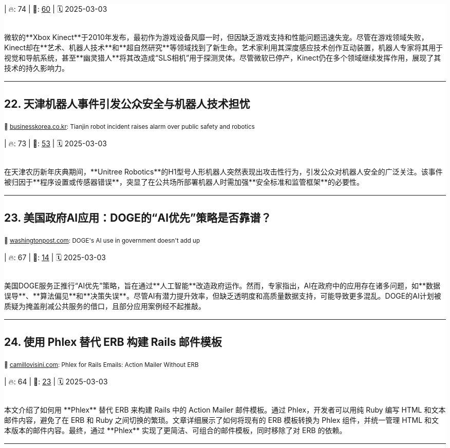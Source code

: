 
| 🔥: 74 \| 💬: [60](https://news.ycombinator.com/item?id=43241880) \| 🗓️ 2025-03-03


<br />
微软的**Xbox Kinect**于2010年发布，最初作为游戏设备风靡一时，但因缺乏游戏支持和性能问题迅速失宠。尽管在游戏领域失败，Kinect却在**艺术、机器人技术**和**超自然研究**等领域找到了新生命。艺术家利用其深度感应技术创作互动装置，机器人专家将其用于视觉和导航系统，甚至**幽灵猎人**将其改造成“SLS相机”用于探测灵体。尽管微软已停产，Kinect仍在多个领域继续发挥作用，展现了其技术的持久影响力。

---

## <a name="22"></a>22. 天津机器人事件引发公众安全与机器人技术担忧 
<small>🔗 [businesskorea.co.kr](https://www.businesskorea.co.kr/news/articleView.html?idxno=236533): Tianjin robot incident raises alarm over public safety and robotics</small>


| 🔥: 73 \| 💬: [53](https://news.ycombinator.com/item?id=43246438) \| 🗓️ 2025-03-03


<br />
在天津农历新年庆典期间，**Unitree Robotics**的H1型号人形机器人突然表现出攻击性行为，引发公众对机器人安全的广泛关注。该事件被归因于**程序设置或传感器错误**，突显了在公共场所部署机器人时需加强**安全标准和监管框架**的必要性。

---

## <a name="23"></a>23. 美国政府AI应用：DOGE的“AI优先”策略是否靠谱？ 
<small>🔗 [washingtonpost.com](https://www.washingtonpost.com/technology/2025/03/03/doge-ai-government-automation/): DOGE's AI use in government doesn't add up</small>


| 🔥: 67 \| 💬: [14](https://news.ycombinator.com/item?id=43244982) \| 🗓️ 2025-03-03


<br />
美国DOGE服务正推行“AI优先”策略，旨在通过**人工智能**改造政府运作。然而，专家指出，AI在政府中的应用存在诸多问题，如**数据误导**、**算法偏见**和**决策失误**。尽管AI有潜力提升效率，但缺乏透明度和高质量数据支持，可能导致更多混乱。DOGE的AI计划被质疑为掩盖削减公共服务的借口，且部分应用案例经不起推敲。

---

## <a name="24"></a>24. 使用 Phlex 替代 ERB 构建 Rails 邮件模板 
<small>🔗 [camillovisini.com](https://camillovisini.com/coding/phlex-for-rails-emails-action-mailer-without-erb): Phlex for Rails Emails: Action Mailer Without ERB</small>


| 🔥: 64 \| 💬: [23](https://news.ycombinator.com/item?id=43239526) \| 🗓️ 2025-03-03


<br />
本文介绍了如何用 **Phlex** 替代 ERB 来构建 Rails 中的 Action Mailer 邮件模板。通过 Phlex，开发者可以用纯 Ruby 编写 HTML 和文本邮件内容，避免了在 ERB 和 Ruby 之间切换的繁琐。文章详细展示了如何将现有的 ERB 模板转换为 Phlex 组件，并统一管理 HTML 和文本版本的邮件内容。最终，通过 **Phlex** 实现了更简洁、可组合的邮件模板，同时移除了对 ERB 的依赖。

---
